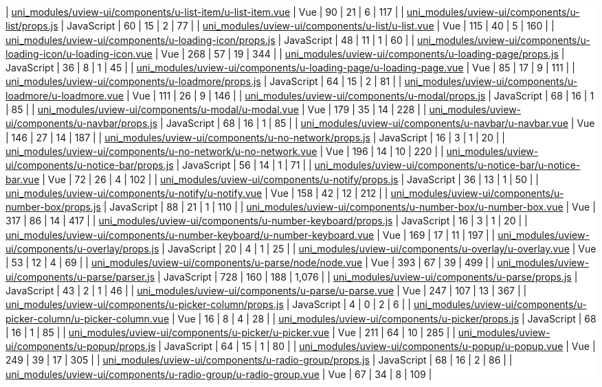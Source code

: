 | [uni_modules/uview-ui/components/u-list-item/u-list-item.vue](/uni_modules/uview-ui/components/u-list-item/u-list-item.vue) | Vue | 90 | 21 | 6 | 117 |
| [uni_modules/uview-ui/components/u-list/props.js](/uni_modules/uview-ui/components/u-list/props.js) | JavaScript | 60 | 15 | 2 | 77 |
| [uni_modules/uview-ui/components/u-list/u-list.vue](/uni_modules/uview-ui/components/u-list/u-list.vue) | Vue | 115 | 40 | 5 | 160 |
| [uni_modules/uview-ui/components/u-loading-icon/props.js](/uni_modules/uview-ui/components/u-loading-icon/props.js) | JavaScript | 48 | 11 | 1 | 60 |
| [uni_modules/uview-ui/components/u-loading-icon/u-loading-icon.vue](/uni_modules/uview-ui/components/u-loading-icon/u-loading-icon.vue) | Vue | 268 | 57 | 19 | 344 |
| [uni_modules/uview-ui/components/u-loading-page/props.js](/uni_modules/uview-ui/components/u-loading-page/props.js) | JavaScript | 36 | 8 | 1 | 45 |
| [uni_modules/uview-ui/components/u-loading-page/u-loading-page.vue](/uni_modules/uview-ui/components/u-loading-page/u-loading-page.vue) | Vue | 85 | 17 | 9 | 111 |
| [uni_modules/uview-ui/components/u-loadmore/props.js](/uni_modules/uview-ui/components/u-loadmore/props.js) | JavaScript | 64 | 15 | 2 | 81 |
| [uni_modules/uview-ui/components/u-loadmore/u-loadmore.vue](/uni_modules/uview-ui/components/u-loadmore/u-loadmore.vue) | Vue | 111 | 26 | 9 | 146 |
| [uni_modules/uview-ui/components/u-modal/props.js](/uni_modules/uview-ui/components/u-modal/props.js) | JavaScript | 68 | 16 | 1 | 85 |
| [uni_modules/uview-ui/components/u-modal/u-modal.vue](/uni_modules/uview-ui/components/u-modal/u-modal.vue) | Vue | 179 | 35 | 14 | 228 |
| [uni_modules/uview-ui/components/u-navbar/props.js](/uni_modules/uview-ui/components/u-navbar/props.js) | JavaScript | 68 | 16 | 1 | 85 |
| [uni_modules/uview-ui/components/u-navbar/u-navbar.vue](/uni_modules/uview-ui/components/u-navbar/u-navbar.vue) | Vue | 146 | 27 | 14 | 187 |
| [uni_modules/uview-ui/components/u-no-network/props.js](/uni_modules/uview-ui/components/u-no-network/props.js) | JavaScript | 16 | 3 | 1 | 20 |
| [uni_modules/uview-ui/components/u-no-network/u-no-network.vue](/uni_modules/uview-ui/components/u-no-network/u-no-network.vue) | Vue | 196 | 14 | 10 | 220 |
| [uni_modules/uview-ui/components/u-notice-bar/props.js](/uni_modules/uview-ui/components/u-notice-bar/props.js) | JavaScript | 56 | 14 | 1 | 71 |
| [uni_modules/uview-ui/components/u-notice-bar/u-notice-bar.vue](/uni_modules/uview-ui/components/u-notice-bar/u-notice-bar.vue) | Vue | 72 | 26 | 4 | 102 |
| [uni_modules/uview-ui/components/u-notify/props.js](/uni_modules/uview-ui/components/u-notify/props.js) | JavaScript | 36 | 13 | 1 | 50 |
| [uni_modules/uview-ui/components/u-notify/u-notify.vue](/uni_modules/uview-ui/components/u-notify/u-notify.vue) | Vue | 158 | 42 | 12 | 212 |
| [uni_modules/uview-ui/components/u-number-box/props.js](/uni_modules/uview-ui/components/u-number-box/props.js) | JavaScript | 88 | 21 | 1 | 110 |
| [uni_modules/uview-ui/components/u-number-box/u-number-box.vue](/uni_modules/uview-ui/components/u-number-box/u-number-box.vue) | Vue | 317 | 86 | 14 | 417 |
| [uni_modules/uview-ui/components/u-number-keyboard/props.js](/uni_modules/uview-ui/components/u-number-keyboard/props.js) | JavaScript | 16 | 3 | 1 | 20 |
| [uni_modules/uview-ui/components/u-number-keyboard/u-number-keyboard.vue](/uni_modules/uview-ui/components/u-number-keyboard/u-number-keyboard.vue) | Vue | 169 | 17 | 11 | 197 |
| [uni_modules/uview-ui/components/u-overlay/props.js](/uni_modules/uview-ui/components/u-overlay/props.js) | JavaScript | 20 | 4 | 1 | 25 |
| [uni_modules/uview-ui/components/u-overlay/u-overlay.vue](/uni_modules/uview-ui/components/u-overlay/u-overlay.vue) | Vue | 53 | 12 | 4 | 69 |
| [uni_modules/uview-ui/components/u-parse/node/node.vue](/uni_modules/uview-ui/components/u-parse/node/node.vue) | Vue | 393 | 67 | 39 | 499 |
| [uni_modules/uview-ui/components/u-parse/parser.js](/uni_modules/uview-ui/components/u-parse/parser.js) | JavaScript | 728 | 160 | 188 | 1,076 |
| [uni_modules/uview-ui/components/u-parse/props.js](/uni_modules/uview-ui/components/u-parse/props.js) | JavaScript | 43 | 2 | 1 | 46 |
| [uni_modules/uview-ui/components/u-parse/u-parse.vue](/uni_modules/uview-ui/components/u-parse/u-parse.vue) | Vue | 247 | 107 | 13 | 367 |
| [uni_modules/uview-ui/components/u-picker-column/props.js](/uni_modules/uview-ui/components/u-picker-column/props.js) | JavaScript | 4 | 0 | 2 | 6 |
| [uni_modules/uview-ui/components/u-picker-column/u-picker-column.vue](/uni_modules/uview-ui/components/u-picker-column/u-picker-column.vue) | Vue | 16 | 8 | 4 | 28 |
| [uni_modules/uview-ui/components/u-picker/props.js](/uni_modules/uview-ui/components/u-picker/props.js) | JavaScript | 68 | 16 | 1 | 85 |
| [uni_modules/uview-ui/components/u-picker/u-picker.vue](/uni_modules/uview-ui/components/u-picker/u-picker.vue) | Vue | 211 | 64 | 10 | 285 |
| [uni_modules/uview-ui/components/u-popup/props.js](/uni_modules/uview-ui/components/u-popup/props.js) | JavaScript | 64 | 15 | 1 | 80 |
| [uni_modules/uview-ui/components/u-popup/u-popup.vue](/uni_modules/uview-ui/components/u-popup/u-popup.vue) | Vue | 249 | 39 | 17 | 305 |
| [uni_modules/uview-ui/components/u-radio-group/props.js](/uni_modules/uview-ui/components/u-radio-group/props.js) | JavaScript | 68 | 16 | 2 | 86 |
| [uni_modules/uview-ui/components/u-radio-group/u-radio-group.vue](/uni_modules/uview-ui/components/u-radio-group/u-radio-group.vue) | Vue | 67 | 34 | 8 | 109 |